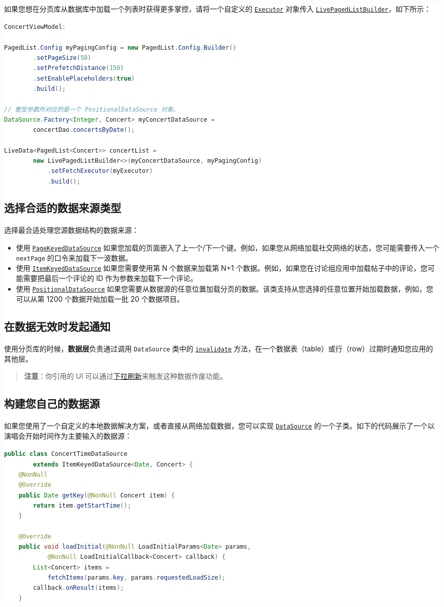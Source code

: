 如果您想在分页库从数据库中加载一个列表时获得更多掌控，请将一个自定义的 [`Executor`](https://developer.android.google.cn/reference/java/util/concurrent/Executor?hl=zh-cn) 对象传入 [`LivePagedListBuilder`](https://developer.android.google.cn/reference/android/arch/paging/LivePagedListBuilder?hl=zh-cn)，如下所示：

```java
ConcertViewModel:

PagedList.Config myPagingConfig = new PagedList.Config.Builder()
        .setPageSize(50)
        .setPrefetchDistance(150)
        .setEnablePlaceholders(true)
        .build();

// 整型参数所对应的是一个 PositionalDataSource 对象。
DataSource.Factory<Integer, Concert> myConcertDataSource =
        concertDao.concertsByDate();

LiveData<PagedList<Concert>> concertList =
        new LivePagedListBuilder<>(myConcertDataSource, myPagingConfig)
            .setFetchExecutor(myExecutor)
            .build();
```

## 选择合适的数据来源类型

选择最合适处理您源数据结构的数据来源：
- 使用 [`PageKeyedDataSource`](https://developer.android.google.cn/reference/android/arch/paging/PageKeyedDataSource?hl=zh-cn) 如果您加载的页面嵌入了上一个/下一个键。例如，如果您从网络加载社交网络的状态，您可能需要传入一个 `nextPage` 的口令来加载下一波数据。
- 使用 [`ItemKeyedDataSource`](https://developer.android.google.cn/reference/android/arch/paging/ItemKeyedDataSource?hl=zh-cn) 如果您需要使用第 N 个数据来加载第 N+1 个数据。例如，如果您在讨论组应用中加载帖子中的评论，您可能需要把最后一个评论的 ID 作为参数来加载下一个评论。
- 使用 [`PositionalDataSource`](https://developer.android.google.cn/reference/android/arch/paging/PositionalDataSource?hl=zh-cn) 如果您需要从数据源的任意位置加载分页的数据。该类支持从您选择的任意位置开始加载数据，例如，您可以从第 1200 个数据开始加载一批 20 个数据项目。

## 在数据无效时发起通知

使用分页库的时候，**数据层**负责通过调用 `DataSource` 类中的 [`invalidate`](https://developer.android.google.cn/reference/android/arch/paging/DataSource?hl=zh-cn#invalidate) 方法，在一个数据表（table）或行（row）过期时通知您应用的其他层。

> **注意**：你引用的 UI 可以通过[下拉刷新](https://developer.android.google.cn/training/swipe/?hl=zh-cn)来触发这种数据作废功能。

## 构建您自己的数据源

如果您使用了一个自定义的本地数据解决方案，或者直接从网络加载数据，您可以实现 [`DataSource`](https://developer.android.google.cn/reference/android/arch/paging/DataSource?hl=zh-cn) 的一个子类。如下的代码展示了一个以演唱会开始时间作为主要输入的数据源：

```java
public class ConcertTimeDataSource
        extends ItemKeyedDataSource<Date, Concert> {
    @NonNull
    @Override
    public Date getKey(@NonNull Concert item) {
        return item.getStartTime();
    }

    @Override
    public void loadInitial(@NonNull LoadInitialParams<Date> params,
            @NonNull LoadInitialCallback<Concert> callback) {
        List<Concert> items =
            fetchItems(params.key, params.requestedLoadSize);
        callback.onResult(items);
    }

```